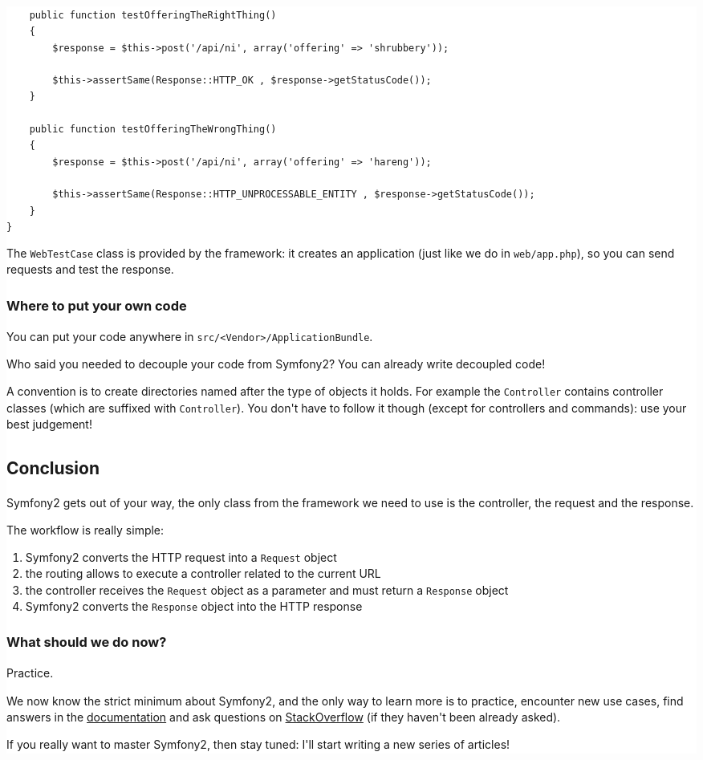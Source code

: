         public function testOfferingTheRightThing()
        {
            $response = $this->post('/api/ni', array('offering' => 'shrubbery'));

            $this->assertSame(Response::HTTP_OK , $response->getStatusCode());
        }

        public function testOfferingTheWrongThing()
        {
            $response = $this->post('/api/ni', array('offering' => 'hareng'));

            $this->assertSame(Response::HTTP_UNPROCESSABLE_ENTITY , $response->getStatusCode());
        }
    }

The `WebTestCase` class is provided by the framework: it creates an application
(just like we do in `web/app.php`), so you can send requests and test the
response.

### Where to put your own code

You can put your code anywhere in `src/<Vendor>/ApplicationBundle`.

Who said you needed to decouple your code from Symfony2? You can already write
decoupled code!

A convention is to create directories named after the type of objects it holds.
For example the `Controller` contains controller classes (which are suffixed
with `Controller`). You don't have to follow it though (except for controllers
and commands): use your best judgement!

## Conclusion

Symfony2 gets out of your way, the only class from the framework we need to use
is the controller, the request and the response.

The workflow is really simple:

1. Symfony2 converts the HTTP request into a `Request` object
2. the routing allows to execute a controller related to the current URL
3. the controller receives the `Request` object as a parameter and must return a
   `Response` object
4. Symfony2 converts the `Response` object into the HTTP response

### What should we do now?

Practice.

We now know the strict minimum about Symfony2, and the only way to learn more is
to practice, encounter new use cases, find answers in the
[documentation](http://symfony.com/doc/current/index.html) and ask questions on
[StackOverflow](http://stackoverflow.com/questions/tagged/symfony2) (if they
haven't been already asked).

If you really want to master Symfony2, then stay tuned: I'll start writing a new
series of articles!
